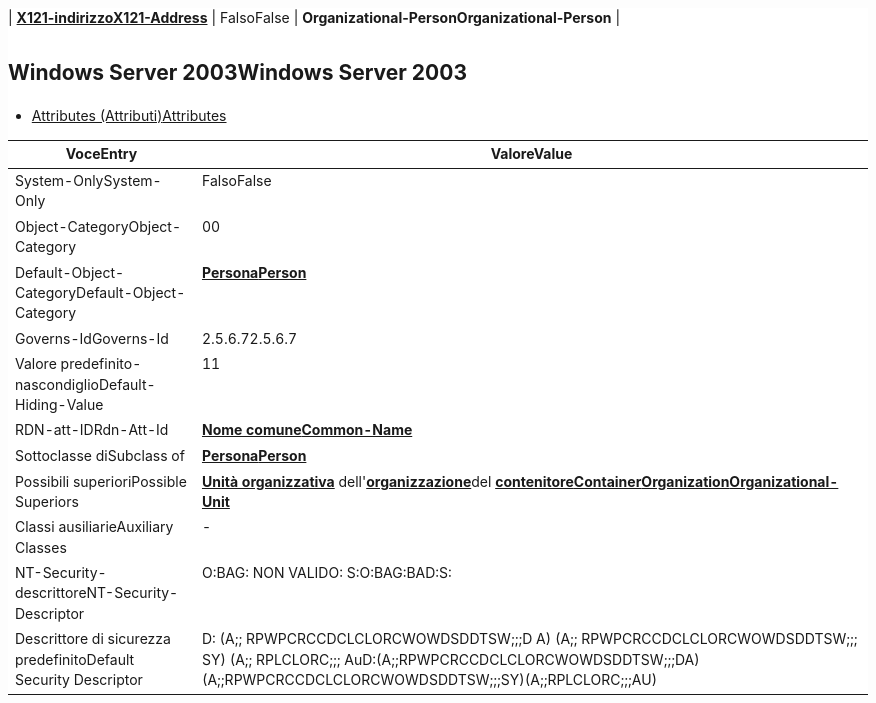 | [<span data-ttu-id="7990c-542">**X121-indirizzo**</span><span class="sxs-lookup"><span data-stu-id="7990c-542">**X121-Address**</span></span>](a-x121address.md)                                     | <span data-ttu-id="7990c-543">Falso</span><span class="sxs-lookup"><span data-stu-id="7990c-543">False</span></span>     | <span data-ttu-id="7990c-544">**Organizational-Person**</span><span class="sxs-lookup"><span data-stu-id="7990c-544">**Organizational-Person**</span></span>                                             |



## <a name="windows-server-2003"></a><span data-ttu-id="7990c-545">Windows Server 2003</span><span class="sxs-lookup"><span data-stu-id="7990c-545">Windows Server 2003</span></span>

-   [<span data-ttu-id="7990c-546">Attributes (Attributi)</span><span class="sxs-lookup"><span data-stu-id="7990c-546">Attributes</span></span>](#windows-server-2003-attributes)



| <span data-ttu-id="7990c-547">Voce</span><span class="sxs-lookup"><span data-stu-id="7990c-547">Entry</span></span> | <span data-ttu-id="7990c-548">Valore</span><span class="sxs-lookup"><span data-stu-id="7990c-548">Value</span></span> |
|-----------------------------|---------------------------------------------------------------------------------------------------------------------------|
| <span data-ttu-id="7990c-549">System-Only</span><span class="sxs-lookup"><span data-stu-id="7990c-549">System-Only</span></span>                 | <span data-ttu-id="7990c-550">Falso</span><span class="sxs-lookup"><span data-stu-id="7990c-550">False</span></span>                                                                                                                     |
| <span data-ttu-id="7990c-551">Object-Category</span><span class="sxs-lookup"><span data-stu-id="7990c-551">Object-Category</span></span>             | <span data-ttu-id="7990c-552">0</span><span class="sxs-lookup"><span data-stu-id="7990c-552">0</span></span>                                                                                                                         |
| <span data-ttu-id="7990c-553">Default-Object-Category</span><span class="sxs-lookup"><span data-stu-id="7990c-553">Default-Object-Category</span></span>     | [<span data-ttu-id="7990c-554">**Persona**</span><span class="sxs-lookup"><span data-stu-id="7990c-554">**Person**</span></span>](c-person.md)<br/>                                                                                     |
| <span data-ttu-id="7990c-555">Governs-Id</span><span class="sxs-lookup"><span data-stu-id="7990c-555">Governs-Id</span></span>                  | <span data-ttu-id="7990c-556">2.5.6.7</span><span class="sxs-lookup"><span data-stu-id="7990c-556">2.5.6.7</span></span>                                                                                                                   |
| <span data-ttu-id="7990c-557">Valore predefinito-nascondiglio</span><span class="sxs-lookup"><span data-stu-id="7990c-557">Default-Hiding-Value</span></span>        | <span data-ttu-id="7990c-558">1</span><span class="sxs-lookup"><span data-stu-id="7990c-558">1</span></span>                                                                                                                         |
| <span data-ttu-id="7990c-559">RDN-att-ID</span><span class="sxs-lookup"><span data-stu-id="7990c-559">Rdn-Att-Id</span></span>                  | [<span data-ttu-id="7990c-560">**Nome comune**</span><span class="sxs-lookup"><span data-stu-id="7990c-560">**Common-Name**</span></span>](a-cn.md)<br/>                                                                                    |
| <span data-ttu-id="7990c-561">Sottoclasse di</span><span class="sxs-lookup"><span data-stu-id="7990c-561">Subclass of</span></span>                 | [<span data-ttu-id="7990c-562">**Persona**</span><span class="sxs-lookup"><span data-stu-id="7990c-562">**Person**</span></span>](c-person.md)<br/>                                                                                     |
| <span data-ttu-id="7990c-563">Possibili superiori</span><span class="sxs-lookup"><span data-stu-id="7990c-563">Possible Superiors</span></span>          | <span data-ttu-id="7990c-564">[**Unità organizzativa**](c-organizationalunit.md) dell'[**organizzazione**](c-organization.md)del [**contenitore**](c-container.md)</span><span class="sxs-lookup"><span data-stu-id="7990c-564">[**Container**](c-container.md)[**Organization**](c-organization.md)[**Organizational-Unit**](c-organizationalunit.md)</span></span> |
| <span data-ttu-id="7990c-565">Classi ausiliarie</span><span class="sxs-lookup"><span data-stu-id="7990c-565">Auxiliary Classes</span></span>           | \-                                                                                                                        |
| <span data-ttu-id="7990c-566">NT-Security-descrittore</span><span class="sxs-lookup"><span data-stu-id="7990c-566">NT-Security-Descriptor</span></span>      | <span data-ttu-id="7990c-567">O:BAG: NON VALIDO: S:</span><span class="sxs-lookup"><span data-stu-id="7990c-567">O:BAG:BAD:S:</span></span>                                                                                                              |
| <span data-ttu-id="7990c-568">Descrittore di sicurezza predefinito</span><span class="sxs-lookup"><span data-stu-id="7990c-568">Default Security Descriptor</span></span> | <span data-ttu-id="7990c-569">D: (A;; RPWPCRCCDCLCLORCWOWDSDDTSW;;;D A) (A;; RPWPCRCCDCLCLORCWOWDSDDTSW;;; SY) (A;; RPLCLORC;;; Au</span><span class="sxs-lookup"><span data-stu-id="7990c-569">D:(A;;RPWPCRCCDCLCLORCWOWDSDDTSW;;;DA)(A;;RPWPCRCCDCLCLORCWOWDSDDTSW;;;SY)(A;;RPLCLORC;;;AU)</span></span>                              |